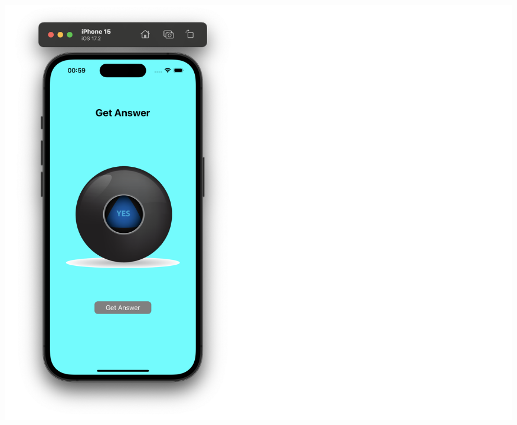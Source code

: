 <img src="https://github.com/DERBINOLEG/DevRush/blob/main/.screenshots/Снимок%20экрана%202024-09-22%20в%2000.59.45.png" width="400" height="700"/>